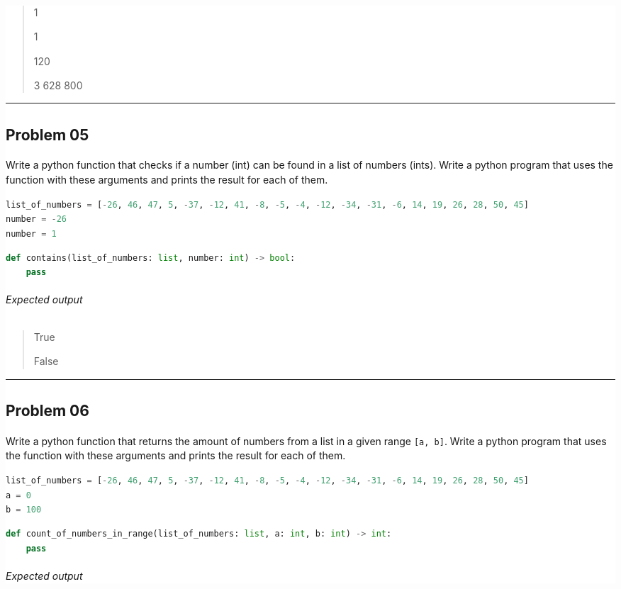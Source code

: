 > 1
>
> 1
>
> 120
>
> 3 628 800

___

## Problem 05

Write a python function that checks if a number (int) can be found in a list of numbers (ints). Write a python program
that uses the function with these arguments and prints the result for each of them.

```python
list_of_numbers = [-26, 46, 47, 5, -37, -12, 41, -8, -5, -4, -12, -34, -31, -6, 14, 19, 26, 28, 50, 45]
number = -26
number = 1
```

```python
def contains(list_of_numbers: list, number: int) -> bool:
    pass
```

###### Expected output

> True
>
> False

___

## Problem 06

Write a python function that returns the amount of numbers from a list in a given range `[a, b]`. Write a python program
that uses the function with these arguments and prints the result for each of them.

```python
list_of_numbers = [-26, 46, 47, 5, -37, -12, 41, -8, -5, -4, -12, -34, -31, -6, 14, 19, 26, 28, 50, 45]
a = 0
b = 100
```

```python
def count_of_numbers_in_range(list_of_numbers: list, a: int, b: int) -> int:
    pass
```

###### Expected output
